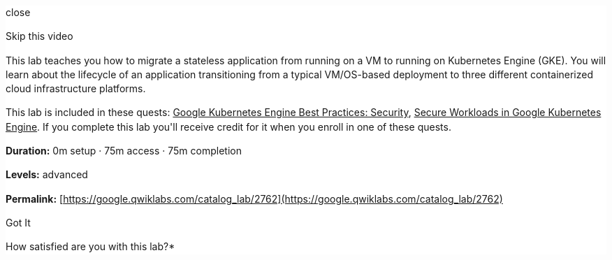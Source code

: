 <ql-icon-button class="js-skip-button">close</ql-icon-button>

<div class="lab-introduction__video"><iframe allow="autoplay; encrypted-media" allowfullscreen="" frameborder="0" id="lab-introduction" src="https://www.youtube.com/embed/yF7EDXKTmoQ?enablejsapi=1&amp;rel=0&amp;showinfo=0"></iframe></div>

<a class="js-skip-button button button--outline">Skip this video</a></div>

</div>

</div>

</main>

<div class="modal fade" id="lab-details-modal">

<div class="modal-container">

<div class="mdl-shadow--24dp modal-content">

<div class="modal-body">

This lab teaches you how to migrate a stateless application from running on a VM to running on Kubernetes Engine (GKE). You will learn about the lifecycle of an application transitioning from a typical VM/OS-based deployment to three different containerized cloud infrastructure platforms.

This lab is included in these quests: [Google Kubernetes Engine Best Practices: Security](/quests/64), [Secure Workloads in Google Kubernetes Engine](/quests/142). If you complete this lab you'll receive credit for it when you enroll in one of these quests.

**Duration:** 0m setup · 75m access · 75m completion

<span>**Levels:** advanced</span>

**Permalink:** [https://google.qwiklabs.com/catalog_lab/2762](https://google.qwiklabs.com/catalog_lab/2762)

</div>

<div class="modal-actions"><a class="button button--text" data-dismiss="modal">Got It</a></div>

</div>

</div>

<iframe class="l-ie-iframe-fix"></iframe></div>

<div class="modal fade" id="lab-review-modal">

<div class="modal-container">

<div class="mdl-shadow--24dp modal-content">

<form class="simple_form js-lab-review-form" id="new_lab_review" action="/lab_reviews" accept-charset="UTF-8" data-remote="true" method="post"><input name="utf8" type="hidden" value="✓">

<div class="modal-body">

How satisfied are you with this lab?*

<div class="l-mtm">

<div class="control-group hidden lab_review_user_id">
